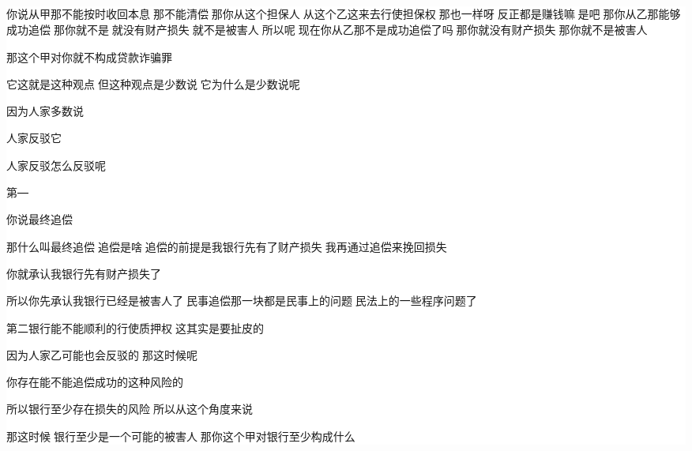 你说从甲那不能按时收回本息
那不能清偿
那你从这个担保人
从这个乙这来去行使担保权
那也一样呀
反正都是赚钱嘛
是吧
那你从乙那能够成功追偿
那你就不是
就没有财产损失
就不是被害人
所以呢
现在你从乙那不是成功追偿了吗
那你就没有财产损失
那你就不是被害人

那这个甲对你就不构成贷款诈骗罪

它这就是这种观点
但这种观点是少数说
它为什么是少数说呢

因为人家多数说

人家反驳它

人家反驳怎么反驳呢

第—

你说最终追偿

那什么叫最终追偿
追偿是啥
追偿的前提是我银行先有了财产损失
我再通过追偿来挽回损失

你就承认我银行先有财产损失了

所以你先承认我银行已经是被害人了
民事追偿那一块都是民事上的问题
民法上的一些程序问题了

第二银行能不能顺利的行使质押权
这其实是要扯皮的

因为人家乙可能也会反驳的
那这时候呢

你存在能不能追偿成功的这种风险的

所以银行至少存在损失的风险
所以从这个角度来说

那这时候
银行至少是一个可能的被害人
那你这个甲对银行至少构成什么
